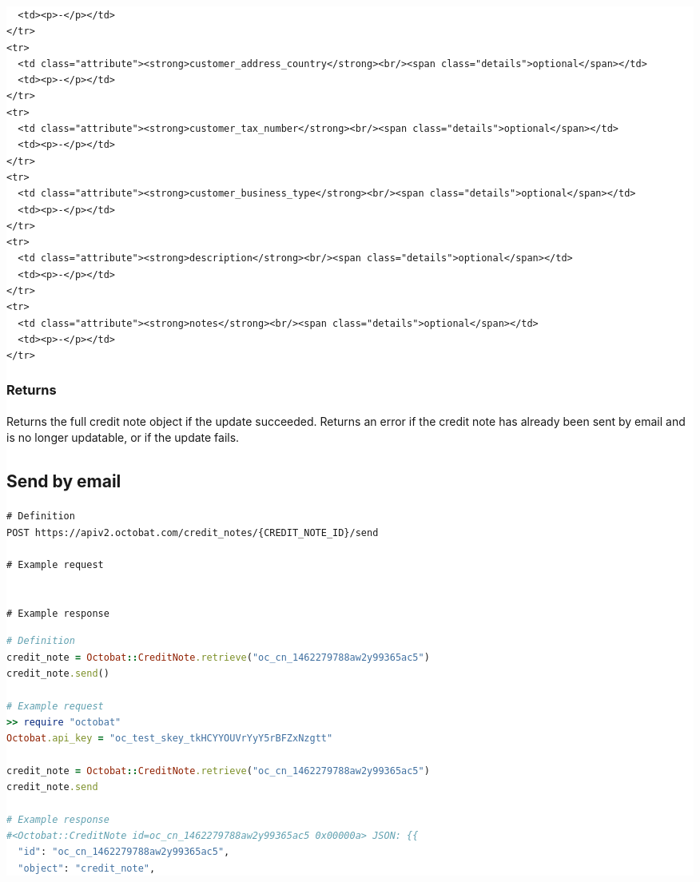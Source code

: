       <td><p>-</p></td>
    </tr>
    <tr>
      <td class="attribute"><strong>customer_address_country</strong><br/><span class="details">optional</span></td>
      <td><p>-</p></td>
    </tr>
    <tr>
      <td class="attribute"><strong>customer_tax_number</strong><br/><span class="details">optional</span></td>
      <td><p>-</p></td>
    </tr>
    <tr>
      <td class="attribute"><strong>customer_business_type</strong><br/><span class="details">optional</span></td>
      <td><p>-</p></td>
    </tr>
    <tr>
      <td class="attribute"><strong>description</strong><br/><span class="details">optional</span></td>
      <td><p>-</p></td>
    </tr>
    <tr>
      <td class="attribute"><strong>notes</strong><br/><span class="details">optional</span></td>
      <td><p>-</p></td>
    </tr>
  </tbody>
</table>

### Returns
Returns the full credit note object if the update succeeded. Returns an error if the credit note has already been sent by email and is no longer updatable, or if the update fails.





## Send by email
```shell
# Definition
POST https://apiv2.octobat.com/credit_notes/{CREDIT_NOTE_ID}/send

# Example request


# Example response

```




```ruby
# Definition
credit_note = Octobat::CreditNote.retrieve("oc_cn_1462279788aw2y99365ac5")
credit_note.send()

# Example request
>> require "octobat"
Octobat.api_key = "oc_test_skey_tkHCYYOUVrYyY5rBFZxNzgtt"

credit_note = Octobat::CreditNote.retrieve("oc_cn_1462279788aw2y99365ac5")
credit_note.send

# Example response
#<Octobat::CreditNote id=oc_cn_1462279788aw2y99365ac5 0x00000a> JSON: {{
  "id": "oc_cn_1462279788aw2y99365ac5",
  "object": "credit_note",
```